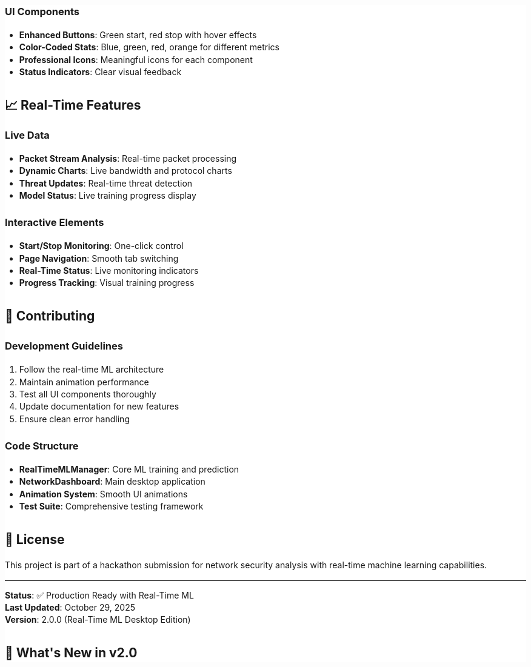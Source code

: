 ### **UI Components**
- **Enhanced Buttons**: Green start, red stop with hover effects
- **Color-Coded Stats**: Blue, green, red, orange for different metrics
- **Professional Icons**: Meaningful icons for each component
- **Status Indicators**: Clear visual feedback

## 📈 **Real-Time Features**

### **Live Data**
- **Packet Stream Analysis**: Real-time packet processing
- **Dynamic Charts**: Live bandwidth and protocol charts
- **Threat Updates**: Real-time threat detection
- **Model Status**: Live training progress display

### **Interactive Elements**
- **Start/Stop Monitoring**: One-click control
- **Page Navigation**: Smooth tab switching
- **Real-Time Status**: Live monitoring indicators
- **Progress Tracking**: Visual training progress

## 🤝 **Contributing**

### **Development Guidelines**
1. Follow the real-time ML architecture
2. Maintain animation performance
3. Test all UI components thoroughly
4. Update documentation for new features
5. Ensure clean error handling

### **Code Structure**
- **RealTimeMLManager**: Core ML training and prediction
- **NetworkDashboard**: Main desktop application
- **Animation System**: Smooth UI animations
- **Test Suite**: Comprehensive testing framework

## 📄 **License**

This project is part of a hackathon submission for network security analysis with real-time machine learning capabilities.

---

**Status**: ✅ Production Ready with Real-Time ML  
**Last Updated**: October 29, 2025  
**Version**: 2.0.0 (Real-Time ML Desktop Edition)

## 🎉 **What's New in v2.0**
